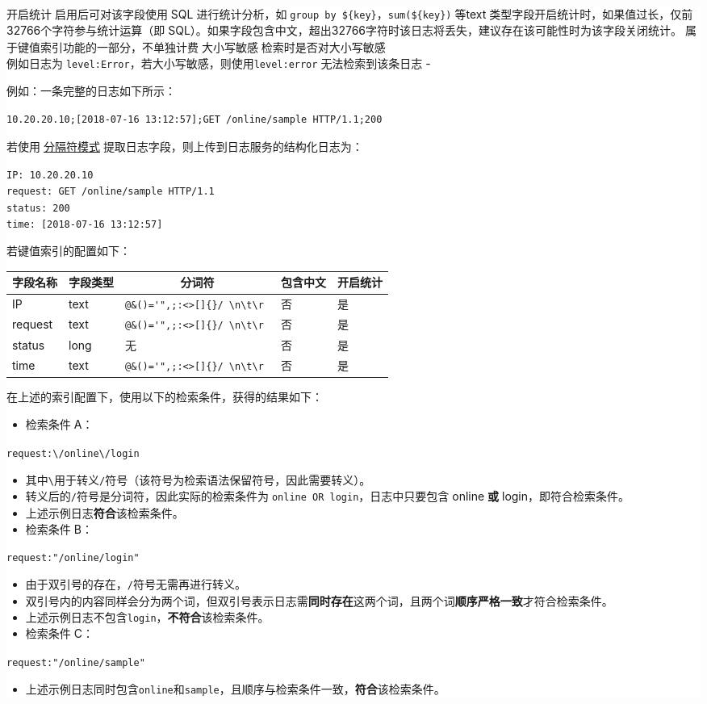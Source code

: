 <td>开启统计</td>
<td>启用后可对该字段使用 SQL 进行统计分析，如 <code>group by ${key}</code>，<code>sum(${key})</code> 等<dx-alert infotype="notice" title="">text 类型字段开启统计时，如果值过长，仅前32766个字符参与统计运算（即 SQL）。如果字段包含中文，超出32766字符时该日志将丢失，建议存在该可能性时为该字段关闭统计。</dx-alert></td>
<td>属于键值索引功能的一部分，不单独计费</td>
</tr>
<tr>
<td>大小写敏感</td>
<td>检索时是否对大小写敏感<br>例如日志为 <code>level:Error</code>，若大小写敏感，则使用<code>level:error</code> 无法检索到该条日志</td>
<td>-</td>
</tr>
</tbody></table>

例如：一条完整的日志如下所示：
```
10.20.20.10;[2018-07-16 13:12:57];GET /online/sample HTTP/1.1;200
```
若使用 [分隔符模式](https://intl.cloud.tencent.com/document/product/614/32285) 提取日志字段，则上传到日志服务的结构化日志为：
```
IP: 10.20.20.10
request: GET /online/sample HTTP/1.1
status: 200
time: [2018-07-16 13:12:57]
```
若键值索引的配置如下：

| 字段名称 | 字段类型 | 分词符                                    | 包含中文 | 开启统计 |
| -------- | -------- | ----------------------------------------- | -------- | -------- |
| IP       | text     | <code>@&()='",;:&lt;>[]{}/ \n\t\r </code> | 否       | 是       |
| request  | text     | <code>@&()='",;:&lt;>[]{}/ \n\t\r </code> | 否       | 是       |
| status   | long     | 无                                        | 否       | 是       |
| time     | text     | <code>@&()='",;:&lt;>[]{}/ \n\t\r </code> | 否       | 是       |

在上述的索引配置下，使用以下的检索条件，获得的结果如下：

- 检索条件 A：
```
request:\/online\/login
```
  - 其中`\`用于转义`/`符号（该符号为检索语法保留符号，因此需要转义）。
  - 转义后的`/`符号是分词符，因此实际的检索条件为 `online OR login`，日志中只要包含 online **或** login，即符合检索条件。
  - 上述示例日志**符合**该检索条件。
- 检索条件 B：
```
request:"/online/login"
```
  - 由于双引号的存在，`/`符号无需再进行转义。
  - 双引号内的内容同样会分为两个词，但双引号表示日志需**同时存在**这两个词，且两个词**顺序严格一致**才符合检索条件。
  - 上述示例日志不包含`login`，**不符合**该检索条件。
- 检索条件 C：
```
request:"/online/sample"
```
  - 上述示例日志同时包含`online`和`sample`，且顺序与检索条件一致，**符合**该检索条件。
